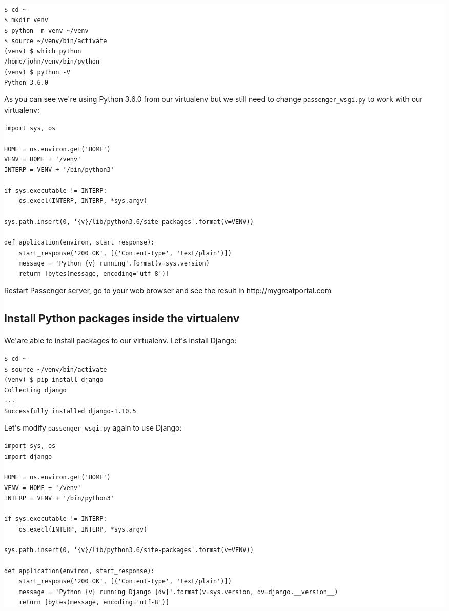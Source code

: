     $ cd ~
    $ mkdir venv
    $ python -m venv ~/venv
    $ source ~/venv/bin/activate
    (venv) $ which python
    /home/john/venv/bin/python
    (venv) $ python -V
    Python 3.6.0

As you can see we're using Python 3.6.0 from our virtualenv but we still need to
change `passenger_wsgi.py` to work with our virtualenv:

    import sys, os
    
    HOME = os.environ.get('HOME')
    VENV = HOME + '/venv'
    INTERP = VENV + '/bin/python3'
    
    if sys.executable != INTERP:
        os.execl(INTERP, INTERP, *sys.argv)
    
    sys.path.insert(0, '{v}/lib/python3.6/site-packages'.format(v=VENV))
    
    def application(environ, start_response):
        start_response('200 OK', [('Content-type', 'text/plain')])
        message = 'Python {v} running'.format(v=sys.version)
        return [bytes(message, encoding='utf-8')]

Restart Passenger server, go to your web browser and see the result in
http://mygreatportal.com


Install Python packages inside the virtualenv
---------------------------------------------

We'are able to install packages to our virtualenv. Let's install Django:

    $ cd ~
    $ source ~/venv/bin/activate
    (venv) $ pip install django
    Collecting django
    ...
    Successfully installed django-1.10.5

Let's modify `passenger_wsgi.py` again to use Django:

    import sys, os
    import django
    
    HOME = os.environ.get('HOME')
    VENV = HOME + '/venv'
    INTERP = VENV + '/bin/python3'
    
    if sys.executable != INTERP:
        os.execl(INTERP, INTERP, *sys.argv)
    
    sys.path.insert(0, '{v}/lib/python3.6/site-packages'.format(v=VENV))
    
    def application(environ, start_response):
        start_response('200 OK', [('Content-type', 'text/plain')])
        message = 'Python {v} running Django {dv}'.format(v=sys.version, dv=django.__version__)
        return [bytes(message, encoding='utf-8')]
